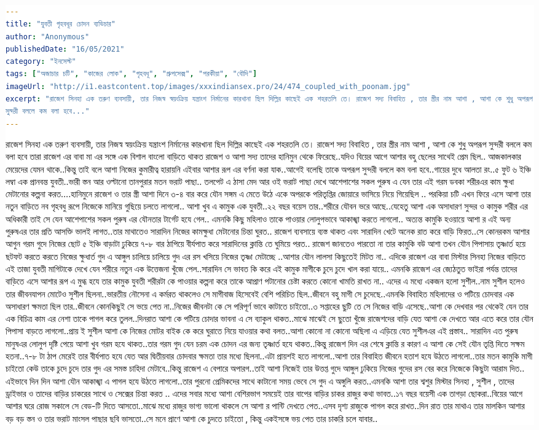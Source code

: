 ```yaml
---
title: "যুবতী গৃহবধূর চোদন ব্যভিচার"
author: "Anonymous"
publishedDate: "16/05/2021"
category: "ইনসেস্ট"
tags: ["অজাচার চটি", "কাজের লোক", "গৃহবধূ", "গ্রুপসেক্স", "পরকীয়া", "বৌদি"]
imageUrl: "http://i1.eastcontent.top/images/xxxindiansex.pro/24/474_coupled_with_poonam.jpg"
excerpt: "রাজেশ সিনহা এক তরুণ ব্যবসায়ী, তার নিজস্ব স্বয়ংক্রিয় যন্ত্রাংশ নির্মানের কারখানা ছিল দিল্লির কাছেই এক শহরতলি তে। রাজেশ সদ্য বিবাহিত , তার স্ত্রীর নাম আশা , আশা কে শুধু অপরূপ সুন্দরী বললে কম বলা হবে..."
---
```


রাজেশ সিনহা এক তরুণ ব্যবসায়ী, তার নিজস্ব স্বয়ংক্রিয় যন্ত্রাংশ নির্মানের কারখানা ছিল দিল্লির কাছেই এক শহরতলি তে।
রাজেশ সদ্য বিবাহিত , তার স্ত্রীর নাম আশা , আশা কে শুধু অপরূপ সুন্দরী বললে কম বলা হবে
তারা রাজেশ এর বাবা মা এর সঙ্গে এক বিশাল বাংলো বাড়িতে থাকত
রাজেশ ও আশা সদ্য তাদের হানিমুন থেকে ফিরেছে..যদিও বিয়ের আগে আশার বহু ছেলের সাথেই প্রেম ছিল.. আজকালকার মেয়েদের যেমন থাকে..কিন্তু তাই বলে আশা নিজের কুমারীত্ব হারায়নি
এইবার আশার রূপ এর বর্ণনা করা যাক..আগেই বলেছি তাকে অপরূপ সুন্দরী বললে কম বলা হবে..গায়ের দুধে আলতা রং..৫ ফুট ৬ ইঞ্চি লম্বা এক প্রানবন্ত যুবতী..ভারী স্তন আর ওল্টানো তানপুরার মতন ভরাট পাছা..
তলপেট এ ঠাসা মেদ আর ওই ভরাট পাছা দেখে আশেপাশের সকল পুরুষ এ যেন তার এই গরম ডবকা শরীরএর কাম ক্ষুধা মেটানোর কল্পনা করত….হানিমুনে রাজেশ ও তার স্ত্রী আশা দিনে ৩-৪ বার করে যৌন সঙ্গম এ মেতে উঠে একে অপরকে পরিতৃপ্তির জোয়ারে ভাসিয়ে নিয়ে গিয়েছিল .. 
পরকিয়া চটি
এখন ফিরে এসে আশা তার নতুন বাড়িতে নব গৃহবধু রূপে নিজেকে মানিয়ে গুছিয়ে চলতে লাগলো..
আশা খুব এ কামুক এক যুবতী..২২ বছর বয়েস তার..শরীরে যৌবন ভরে আছে..যেহেতু আশা এক অসাধারণ সুন্দর ও কামুক শরীর এর অধিকারী তাই সে যেন আশেপাশের সকল পুরুষ এর যৌনতার টার্গেট হযে গেল..
এমনকি কিছু মহিলাও তাকে পাওয়ার লোলুপভাবে আকাঙ্খা করতে লাগলো..
অত্যন্ত কামুকি হওয়ায়ে আশা র এই অন্য পুরুষএর তার প্রতি আসক্তি ভালই লাগত..তার মাথাতেও সারাদিন নিজের কামক্ষুধা মেটানোর চিন্তা ঘুরত..
রাজেশ ব্যবসায়ে ব্যস্ত থাকত এবং সারাদিন খেটে অনেক রাত করে বাড়ি ফিরত..সে কোনরকম আশার আগুন গরম গুদে নিজের ছোট ৫ ইঞ্চি বাড়াটা ঢুকিয়ে ৭-৮ বার ঠাপিয়ে বীর্যপাত করে সারাদিনের ক্লান্তি তে ঘুমিয়ে পরত..
রাজেশ জানতেও পারতো না তার কামুকি বউ আশা তখন যৌন পিপাসায় তৃষ্ণার্ত হয়ে ছটফট করতে করতে নিজের ক্ষুধার্ত গুদ এ আঙ্গুল চালিয়ে চালিয়ে গুদ এর রস খসিয়ে নিজের তৃষ্ণা মেটাচ্ছে ..আশার যৌন লালসা কিছুতেই মিটত না..
এদিকে রাজেশ এর বাবা মিস্টার সিনহা নিজের বাড়িতে এই তাজা যুবতী মাগিটাকে দেখে যেন শরীরে নতুন এক উত্তেজনা খুঁজে পেল..সারাদিন সে ভাবত কি করে এই কামুক মাগীকে চুদে চুদে খাল করা যায়ে..
এমনকি রাজেশ এর জ্যেঠতুত ভাইরা পর্যন্ত তাদের বাড়িতে এসে আশার রূপ এ মুগ্ধ হযে তার কামুক যুবতী শরীরটা কে পাওয়ার কল্পনা করে তাকে আপ্রাণ পটানোর চেষ্টা করতে কোনো খামতি রাখত না..
এদের এ মধ্যে একজন হলো সুশীল..নাম সুশীল হলেও তার জীবনযাপন মোটেও সুশীল ছিলনা..ভারতীয় নৌসেনা এ কর্মরত থাকলেও সে মাগীবাজ হিসেবেই বেশি পরিচিত ছিল..জীবনে বহু মাগী সে চুদেছে..এমনকি বিবাহিত মহিলাদের ও পটিয়ে চোদবার এক অসাধারণ ক্ষমতা ছিল তার..জীবনে কোনকিছুই সে ভয়ে পেত না..নিজের জীবনটা কে সে পরিপূর্ণ ভাবে কাটাতে চাইতো..৩ সপ্তাহের ছুটি তে সে নিজের বাড়ি এসেছে..আশা কে দেখবার পর থেকেই যেন তার এক বিচিত্র কাম এর নেশা তাকে পাগল করে তুলল..দিনরাত আশা কে পটিয়ে চোদার ভাবনা এ সে ব্যাকুল থাকত..মাঝে মাঝেই সে ছুতো খুঁজে রাজেশদের বাড়ি যেত আশা কে দেখতে আর এতে করে তার যৌন পিপাসা বাড়তে লাগলো..প্রায় ই সুশীল আশা কে নিজের
মোটর বাইক কে করে ঘুরাতে নিয়ে যাওয়ার কথা বলত..আশা কোনো না কোনো অছিলা এ এড়িয়ে যেত সুশীলএর এই প্রস্তাব..
সারাদিন এত পুরুষ মানুষএর লোলুপ দৃষ্টি পেয়ে আশা খুব গরম হযে থাকত..তার গরম গুদ যেন চরম এক চোদন এর জন্য তৃষ্ণার্ত হযে থাকত..কিন্তু রাজেশ দিন এর শেষে ক্লান্তি র কারণ এ আশা কে সেই যৌন তৃপ্তি দিতে সক্ষম হতনা..৭-৮ টা ঠাপ মেরেই তার বীর্যপাত হযে যেত আর দ্বিতীয়বার চোদবার ক্ষমতা তার মধ্যে ছিলনা..এটা প্রায়শই হতে লাগলো..আশা তার বিবাহিত জীবনে  হতাশ হযে উঠতে লাগলো..তার মতন কামুকি মাগী চাইতো কেউ তাকে চুদে চুদে তার গুদ এর সমস্ত চাহিদা মেটাবে..কিন্তু রাজেশ এ বেপারে অপারগ..তাই আশা নিজেই তার উত্তপ্ত গুদে আঙ্গুল ঢুকিয়ে নিজের গুদের রস বের করে নিজেকে কিছুটা আরাম দিত..
এইভাবে দিন দিন আশা যৌন আকাঙ্খা এ পাগল হযে উঠতে লাগলো..তার পুরনো প্রেমিকদের সাথে কাটানো সময় ভেবে সে গুদ এ অঙ্গুলি করত..এমনকি আশা তার শ্বশুর মিস্টার সিনহা , সুশীল , তাদের ড্রাইভার ও তাদের বাড়ির চাকরের সাথে ও সেক্সের চিন্তা করত .. এদের সবার মধ্যে আশা বেশিরভাগ সময়েই তার বাপের বাড়ির চাকর রাজুর কথা ভাবত..১৭ বছর বয়েসী এক তাগড়া ছোকরা..বিয়ের আগে আশার ঘরে রোজ সকালে সে বেড-টি দিতে আসতো..মাঝে মধ্যে রাজুর ভাগ্য ভালো থাকলে সে আশা র
পান্টি দেখতে পেত..এসব দৃশ্য রাজুকে পাগল করে রাখত..দিন রাত তার মাথাএ তার মালকিন আশার বড় বড় স্তন ও তার ভরাট মাংসল পাছার ছবি ভাসতো..সে মনে প্রাণে আশা কে চুদতে চাইতো , কিন্তু একইসঙ্গে ভয় পেত তার চাকরি চলে যাবার..